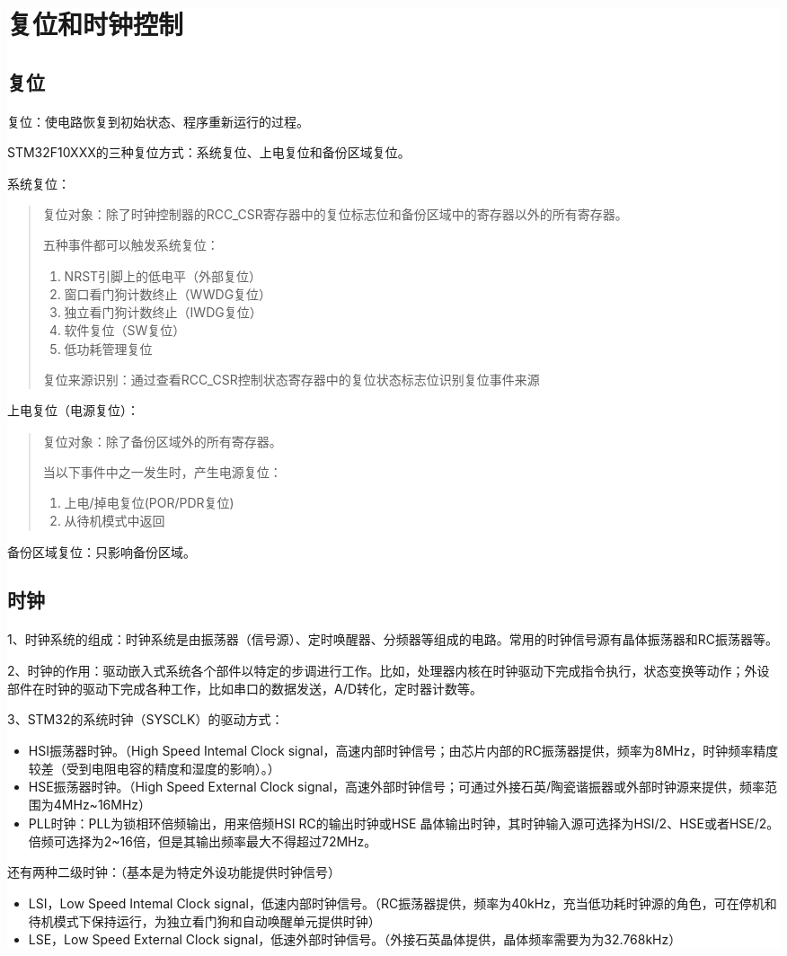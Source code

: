 # 复位和时钟控制

## 复位

复位：使电路恢复到初始状态、程序重新运行的过程。

STM32F10XXX的三种复位方式：系统复位、上电复位和备份区域复位。

系统复位：

>复位对象：除了时钟控制器的RCC_CSR寄存器中的复位标志位和备份区域中的寄存器以外的所有寄存器。
>
>五种事件都可以触发系统复位：
>
>1. NRST引脚上的低电平（外部复位） 
>2. 窗口看门狗计数终止（WWDG复位）
>3. 独立看门狗计数终止（IWDG复位）  
>4. 软件复位（SW复位）
>5. 低功耗管理复位
>
>复位来源识别：通过查看RCC_CSR控制状态寄存器中的复位状态标志位识别复位事件来源

上电复位（电源复位）：

>复位对象：除了备份区域外的所有寄存器。
>
>当以下事件中之一发生时，产生电源复位： 
>
>1. 上电/掉电复位(POR/PDR复位)  
>2. 从待机模式中返回

备份区域复位：只影响备份区域。



## 时钟

1、时钟系统的组成：时钟系统是由振荡器（信号源）、定时唤醒器、分频器等组成的电路。常用的时钟信号源有晶体振荡器和RC振荡器等。

2、时钟的作用：驱动嵌入式系统各个部件以特定的步调进行工作。比如，处理器内核在时钟驱动下完成指令执行，状态变换等动作；外设部件在时钟的驱动下完成各种工作，比如串口的数据发送，A/D转化，定时器计数等。

3、STM32的系统时钟（SYSCLK）的驱动方式：

- HSI振荡器时钟。（High Speed Intemal Clock signal，高速内部时钟信号；由芯片内部的RC振荡器提供，频率为8MHz，时钟频率精度较差（受到电阻电容的精度和湿度的影响）。）
- HSE振荡器时钟。（High Speed External Clock signal，高速外部时钟信号；可通过外接石英/陶瓷谐振器或外部时钟源来提供，频率范围为4MHz~16MHz）
- PLL时钟：PLL为锁相环倍频输出，用来倍频HSI RC的输出时钟或HSE 晶体输出时钟，其时钟输入源可选择为HSI/2、HSE或者HSE/2。倍频可选择为2~16倍，但是其输出频率最大不得超过72MHz。

还有两种二级时钟：（基本是为特定外设功能提供时钟信号）

- LSI，Low Speed Intemal Clock signal，低速内部时钟信号。（RC振荡器提供，频率为40kHz，充当低功耗时钟源的角色，可在停机和待机模式下保持运行，为独立看门狗和自动唤醒单元提供时钟）
- LSE，Low Speed External Clock signal，低速外部时钟信号。（外接石英晶体提供，晶体频率需要为为32.768kHz）
